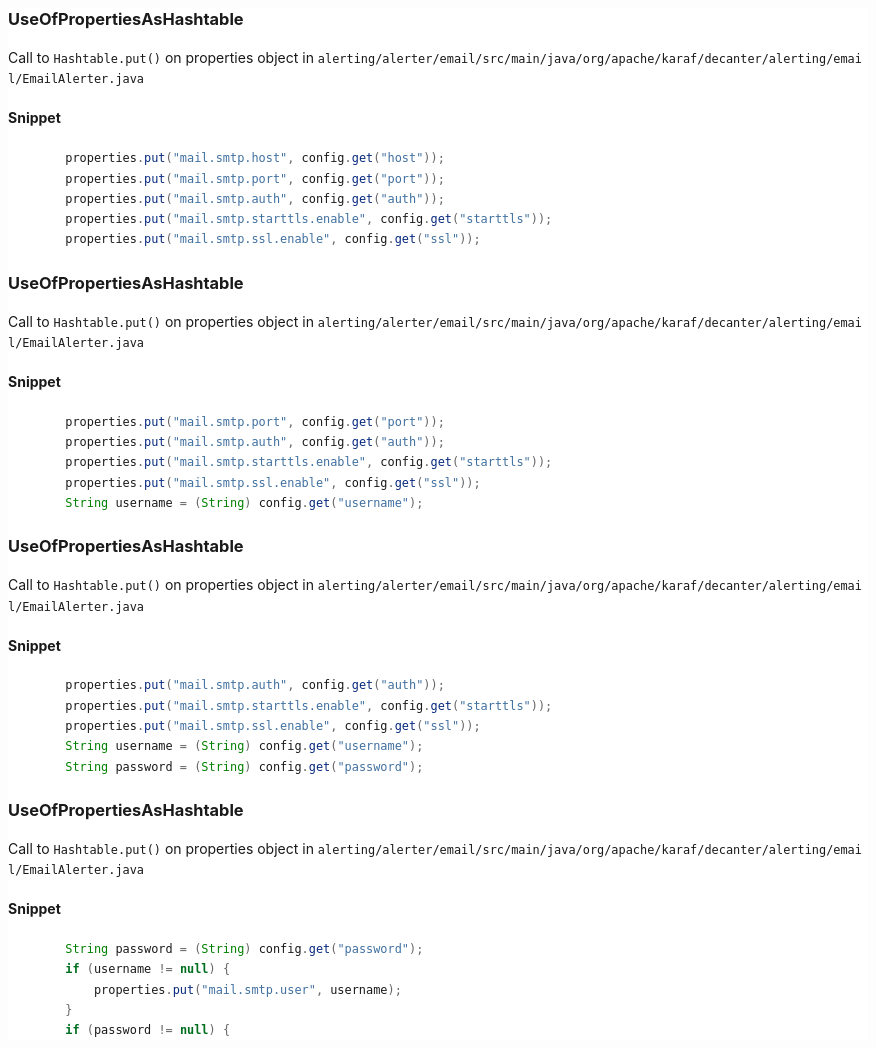 ### UseOfPropertiesAsHashtable
Call to `Hashtable.put()` on properties object
in `alerting/alerter/email/src/main/java/org/apache/karaf/decanter/alerting/email/EmailAlerter.java`
#### Snippet
```java
        properties.put("mail.smtp.host", config.get("host"));
        properties.put("mail.smtp.port", config.get("port"));
        properties.put("mail.smtp.auth", config.get("auth"));
        properties.put("mail.smtp.starttls.enable", config.get("starttls"));
        properties.put("mail.smtp.ssl.enable", config.get("ssl"));
```

### UseOfPropertiesAsHashtable
Call to `Hashtable.put()` on properties object
in `alerting/alerter/email/src/main/java/org/apache/karaf/decanter/alerting/email/EmailAlerter.java`
#### Snippet
```java
        properties.put("mail.smtp.port", config.get("port"));
        properties.put("mail.smtp.auth", config.get("auth"));
        properties.put("mail.smtp.starttls.enable", config.get("starttls"));
        properties.put("mail.smtp.ssl.enable", config.get("ssl"));
        String username = (String) config.get("username");
```

### UseOfPropertiesAsHashtable
Call to `Hashtable.put()` on properties object
in `alerting/alerter/email/src/main/java/org/apache/karaf/decanter/alerting/email/EmailAlerter.java`
#### Snippet
```java
        properties.put("mail.smtp.auth", config.get("auth"));
        properties.put("mail.smtp.starttls.enable", config.get("starttls"));
        properties.put("mail.smtp.ssl.enable", config.get("ssl"));
        String username = (String) config.get("username");
        String password = (String) config.get("password");
```

### UseOfPropertiesAsHashtable
Call to `Hashtable.put()` on properties object
in `alerting/alerter/email/src/main/java/org/apache/karaf/decanter/alerting/email/EmailAlerter.java`
#### Snippet
```java
        String password = (String) config.get("password");
        if (username != null) {
            properties.put("mail.smtp.user", username);
        }
        if (password != null) {
```
